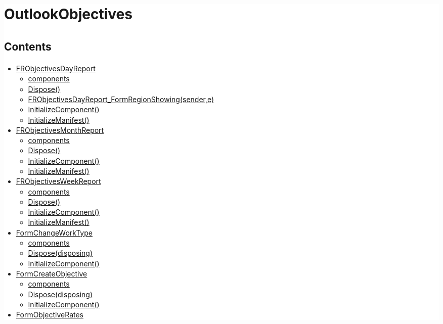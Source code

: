 <a name='assembly'></a>
# OutlookObjectives

## Contents

- [FRObjectivesDayReport](#T-OutlookObjectives-FRObjectivesDayReport 'OutlookObjectives.FRObjectivesDayReport')
  - [components](#F-OutlookObjectives-FRObjectivesDayReport-components 'OutlookObjectives.FRObjectivesDayReport.components')
  - [Dispose()](#M-OutlookObjectives-FRObjectivesDayReport-Dispose-System-Boolean- 'OutlookObjectives.FRObjectivesDayReport.Dispose(System.Boolean)')
  - [FRObjectivesDayReport_FormRegionShowing(sender,e)](#M-OutlookObjectives-FRObjectivesDayReport-FRObjectivesDayReport_FormRegionShowing-System-Object,System-EventArgs- 'OutlookObjectives.FRObjectivesDayReport.FRObjectivesDayReport_FormRegionShowing(System.Object,System.EventArgs)')
  - [InitializeComponent()](#M-OutlookObjectives-FRObjectivesDayReport-InitializeComponent 'OutlookObjectives.FRObjectivesDayReport.InitializeComponent')
  - [InitializeManifest()](#M-OutlookObjectives-FRObjectivesDayReport-InitializeManifest-Microsoft-Office-Tools-Outlook-FormRegionManifest,Microsoft-Office-Tools-Outlook-Factory- 'OutlookObjectives.FRObjectivesDayReport.InitializeManifest(Microsoft.Office.Tools.Outlook.FormRegionManifest,Microsoft.Office.Tools.Outlook.Factory)')
- [FRObjectivesMonthReport](#T-OutlookObjectives-FRObjectivesMonthReport 'OutlookObjectives.FRObjectivesMonthReport')
  - [components](#F-OutlookObjectives-FRObjectivesMonthReport-components 'OutlookObjectives.FRObjectivesMonthReport.components')
  - [Dispose()](#M-OutlookObjectives-FRObjectivesMonthReport-Dispose-System-Boolean- 'OutlookObjectives.FRObjectivesMonthReport.Dispose(System.Boolean)')
  - [InitializeComponent()](#M-OutlookObjectives-FRObjectivesMonthReport-InitializeComponent 'OutlookObjectives.FRObjectivesMonthReport.InitializeComponent')
  - [InitializeManifest()](#M-OutlookObjectives-FRObjectivesMonthReport-InitializeManifest-Microsoft-Office-Tools-Outlook-FormRegionManifest,Microsoft-Office-Tools-Outlook-Factory- 'OutlookObjectives.FRObjectivesMonthReport.InitializeManifest(Microsoft.Office.Tools.Outlook.FormRegionManifest,Microsoft.Office.Tools.Outlook.Factory)')
- [FRObjectivesWeekReport](#T-OutlookObjectives-FRObjectivesWeekReport 'OutlookObjectives.FRObjectivesWeekReport')
  - [components](#F-OutlookObjectives-FRObjectivesWeekReport-components 'OutlookObjectives.FRObjectivesWeekReport.components')
  - [Dispose()](#M-OutlookObjectives-FRObjectivesWeekReport-Dispose-System-Boolean- 'OutlookObjectives.FRObjectivesWeekReport.Dispose(System.Boolean)')
  - [InitializeComponent()](#M-OutlookObjectives-FRObjectivesWeekReport-InitializeComponent 'OutlookObjectives.FRObjectivesWeekReport.InitializeComponent')
  - [InitializeManifest()](#M-OutlookObjectives-FRObjectivesWeekReport-InitializeManifest-Microsoft-Office-Tools-Outlook-FormRegionManifest,Microsoft-Office-Tools-Outlook-Factory- 'OutlookObjectives.FRObjectivesWeekReport.InitializeManifest(Microsoft.Office.Tools.Outlook.FormRegionManifest,Microsoft.Office.Tools.Outlook.Factory)')
- [FormChangeWorkType](#T-OutlookObjectives-FormChangeWorkType 'OutlookObjectives.FormChangeWorkType')
  - [components](#F-OutlookObjectives-FormChangeWorkType-components 'OutlookObjectives.FormChangeWorkType.components')
  - [Dispose(disposing)](#M-OutlookObjectives-FormChangeWorkType-Dispose-System-Boolean- 'OutlookObjectives.FormChangeWorkType.Dispose(System.Boolean)')
  - [InitializeComponent()](#M-OutlookObjectives-FormChangeWorkType-InitializeComponent 'OutlookObjectives.FormChangeWorkType.InitializeComponent')
- [FormCreateObjective](#T-OutlookObjectives-FormCreateObjective 'OutlookObjectives.FormCreateObjective')
  - [components](#F-OutlookObjectives-FormCreateObjective-components 'OutlookObjectives.FormCreateObjective.components')
  - [Dispose(disposing)](#M-OutlookObjectives-FormCreateObjective-Dispose-System-Boolean- 'OutlookObjectives.FormCreateObjective.Dispose(System.Boolean)')
  - [InitializeComponent()](#M-OutlookObjectives-FormCreateObjective-InitializeComponent 'OutlookObjectives.FormCreateObjective.InitializeComponent')
- [FormObjectiveRates](#T-OutlookObjectives-FormObjectiveRates 'OutlookObjectives.FormObjectiveRates')